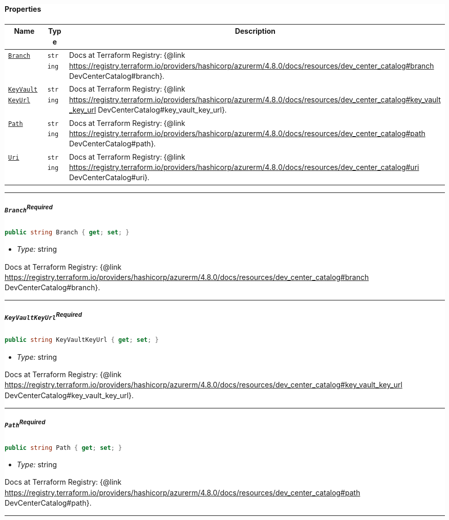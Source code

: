 #### Properties <a name="Properties" id="Properties"></a>

| **Name** | **Type** | **Description** |
| --- | --- | --- |
| <code><a href="#@cdktf/provider-azurerm.devCenterCatalog.DevCenterCatalogCatalogGithub.property.branch">Branch</a></code> | <code>string</code> | Docs at Terraform Registry: {@link https://registry.terraform.io/providers/hashicorp/azurerm/4.8.0/docs/resources/dev_center_catalog#branch DevCenterCatalog#branch}. |
| <code><a href="#@cdktf/provider-azurerm.devCenterCatalog.DevCenterCatalogCatalogGithub.property.keyVaultKeyUrl">KeyVaultKeyUrl</a></code> | <code>string</code> | Docs at Terraform Registry: {@link https://registry.terraform.io/providers/hashicorp/azurerm/4.8.0/docs/resources/dev_center_catalog#key_vault_key_url DevCenterCatalog#key_vault_key_url}. |
| <code><a href="#@cdktf/provider-azurerm.devCenterCatalog.DevCenterCatalogCatalogGithub.property.path">Path</a></code> | <code>string</code> | Docs at Terraform Registry: {@link https://registry.terraform.io/providers/hashicorp/azurerm/4.8.0/docs/resources/dev_center_catalog#path DevCenterCatalog#path}. |
| <code><a href="#@cdktf/provider-azurerm.devCenterCatalog.DevCenterCatalogCatalogGithub.property.uri">Uri</a></code> | <code>string</code> | Docs at Terraform Registry: {@link https://registry.terraform.io/providers/hashicorp/azurerm/4.8.0/docs/resources/dev_center_catalog#uri DevCenterCatalog#uri}. |

---

##### `Branch`<sup>Required</sup> <a name="Branch" id="@cdktf/provider-azurerm.devCenterCatalog.DevCenterCatalogCatalogGithub.property.branch"></a>

```csharp
public string Branch { get; set; }
```

- *Type:* string

Docs at Terraform Registry: {@link https://registry.terraform.io/providers/hashicorp/azurerm/4.8.0/docs/resources/dev_center_catalog#branch DevCenterCatalog#branch}.

---

##### `KeyVaultKeyUrl`<sup>Required</sup> <a name="KeyVaultKeyUrl" id="@cdktf/provider-azurerm.devCenterCatalog.DevCenterCatalogCatalogGithub.property.keyVaultKeyUrl"></a>

```csharp
public string KeyVaultKeyUrl { get; set; }
```

- *Type:* string

Docs at Terraform Registry: {@link https://registry.terraform.io/providers/hashicorp/azurerm/4.8.0/docs/resources/dev_center_catalog#key_vault_key_url DevCenterCatalog#key_vault_key_url}.

---

##### `Path`<sup>Required</sup> <a name="Path" id="@cdktf/provider-azurerm.devCenterCatalog.DevCenterCatalogCatalogGithub.property.path"></a>

```csharp
public string Path { get; set; }
```

- *Type:* string

Docs at Terraform Registry: {@link https://registry.terraform.io/providers/hashicorp/azurerm/4.8.0/docs/resources/dev_center_catalog#path DevCenterCatalog#path}.

---
